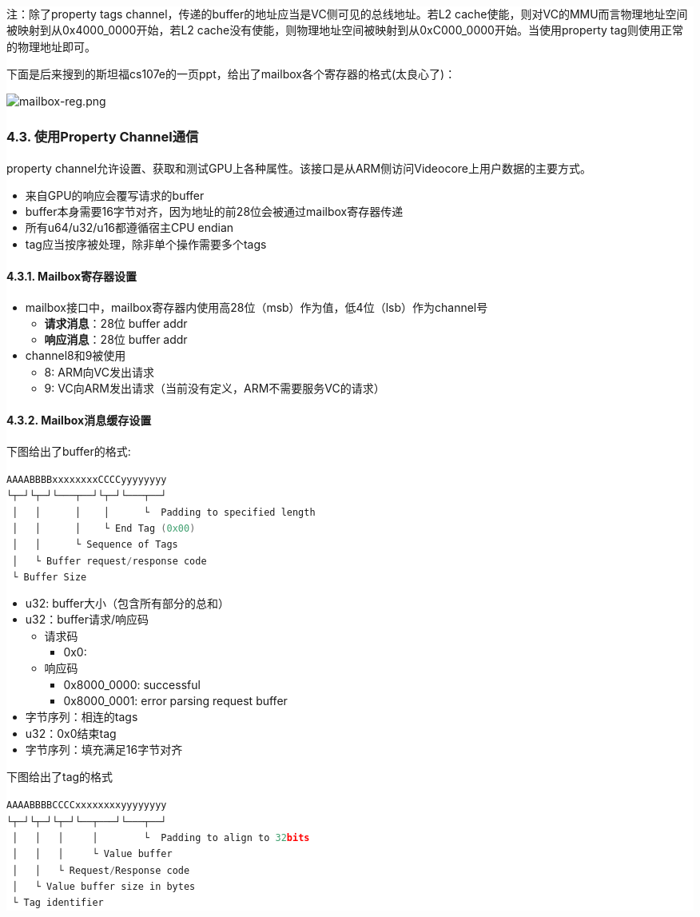 注：除了property tags channel，传递的buffer的地址应当是VC侧可见的总线地址。若L2 cache使能，则对VC的MMU而言物理地址空间被映射到从0x4000_0000开始，若L2 cache没有使能，则物理地址空间被映射到从0xC000_0000开始。当使用property tag则使用正常的物理地址即可。

下面是后来搜到的斯坦福cs107e的一页ppt，给出了mailbox各个寄存器的格式(太良心了)：

![mailbox-reg.png](https://i.loli.net/2021/04/21/9rRxcQCF7IpolSD.png)

### 4.3. 使用Property Channel通信

property channel允许设置、获取和测试GPU上各种属性。该接口是从ARM侧访问Videocore上用户数据的主要方式。

+ 来自GPU的响应会覆写请求的buffer
+ buffer本身需要16字节对齐，因为地址的前28位会被通过mailbox寄存器传递
+ 所有u64/u32/u16都遵循宿主CPU endian
+ tag应当按序被处理，除非单个操作需要多个tags

#### 4.3.1. Mailbox寄存器设置

+ mailbox接口中，mailbox寄存器内使用高28位（msb）作为值，低4位（lsb）作为channel号
  + **请求消息**：28位 buffer addr
  + **响应消息**：28位 buffer addr
+ channel8和9被使用
  + 8: ARM向VC发出请求
  + 9: VC向ARM发出请求（当前没有定义，ARM不需要服务VC的请求）

#### 4.3.2. Mailbox消息缓存设置

下图给出了buffer的格式:

```c
AAAABBBBxxxxxxxxCCCCyyyyyyyy
└┬─┘└┬─┘└───┬──┘└┬─┘└───┬──┘
 │   │      │    │      └  Padding to specified length
 │   │      │    └ End Tag (0x00)
 │   │      └ Sequence of Tags
 │   └ Buffer request/response code
 └ Buffer Size
```

+ u32: buffer大小（包含所有部分的总和）
+ u32：buffer请求/响应码
  + 请求码
    + 0x0:
  + 响应码
    + 0x8000_0000: successful
    + 0x8000_0001: error parsing request buffer
+ 字节序列：相连的tags
+ u32：0x0结束tag
+ 字节序列：填充满足16字节对齐

下图给出了tag的格式

```c
AAAABBBBCCCCxxxxxxxxyyyyyyyy
└┬─┘└┬─┘└┬─┘└──┬───┘└───┬──┘
 │   │   │     │        └  Padding to align to 32bits
 │   │   │     └ Value buffer
 │   │   └ Request/Response code
 │   └ Value buffer size in bytes
 └ Tag identifier
```
